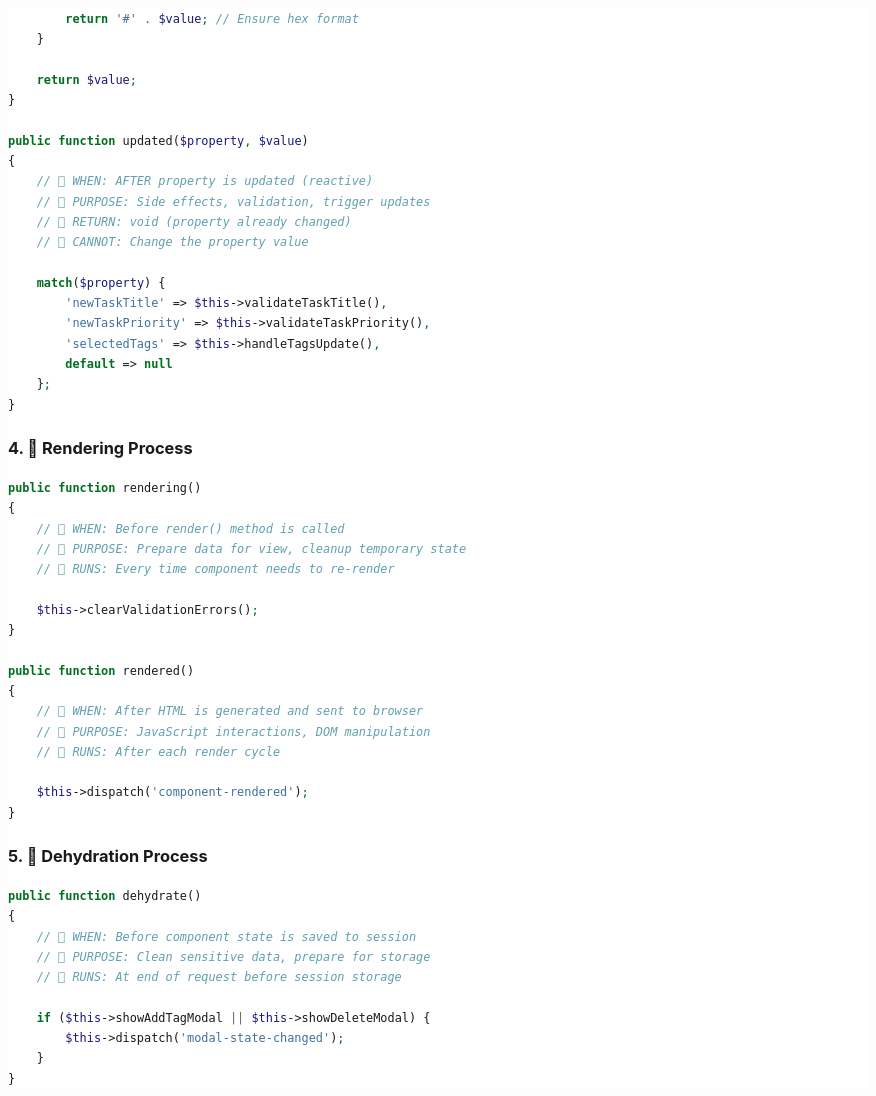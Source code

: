 ```php
        return '#' . $value; // Ensure hex format
    }
    
    return $value;
}

public function updated($property, $value)
{
    // 🎯 WHEN: AFTER property is updated (reactive)
    // 🎯 PURPOSE: Side effects, validation, trigger updates
    // 🎯 RETURN: void (property already changed)
    // 🎯 CANNOT: Change the property value
    
    match($property) {
        'newTaskTitle' => $this->validateTaskTitle(),
        'newTaskPriority' => $this->validateTaskPriority(),
        'selectedTags' => $this->handleTagsUpdate(),
        default => null
    };
}
```

### 4. 🎨 Rendering Process
```php
public function rendering()
{
    // 🎯 WHEN: Before render() method is called
    // 🎯 PURPOSE: Prepare data for view, cleanup temporary state
    // 🎯 RUNS: Every time component needs to re-render
    
    $this->clearValidationErrors();
}

public function rendered()
{
    // 🎯 WHEN: After HTML is generated and sent to browser
    // 🎯 PURPOSE: JavaScript interactions, DOM manipulation
    // 🎯 RUNS: After each render cycle
    
    $this->dispatch('component-rendered');
}
```

### 5. 🏪 Dehydration Process
```php
public function dehydrate()
{
    // 🎯 WHEN: Before component state is saved to session
    // 🎯 PURPOSE: Clean sensitive data, prepare for storage
    // 🎯 RUNS: At end of request before session storage
    
    if ($this->showAddTagModal || $this->showDeleteModal) {
        $this->dispatch('modal-state-changed');
    }
}
```
